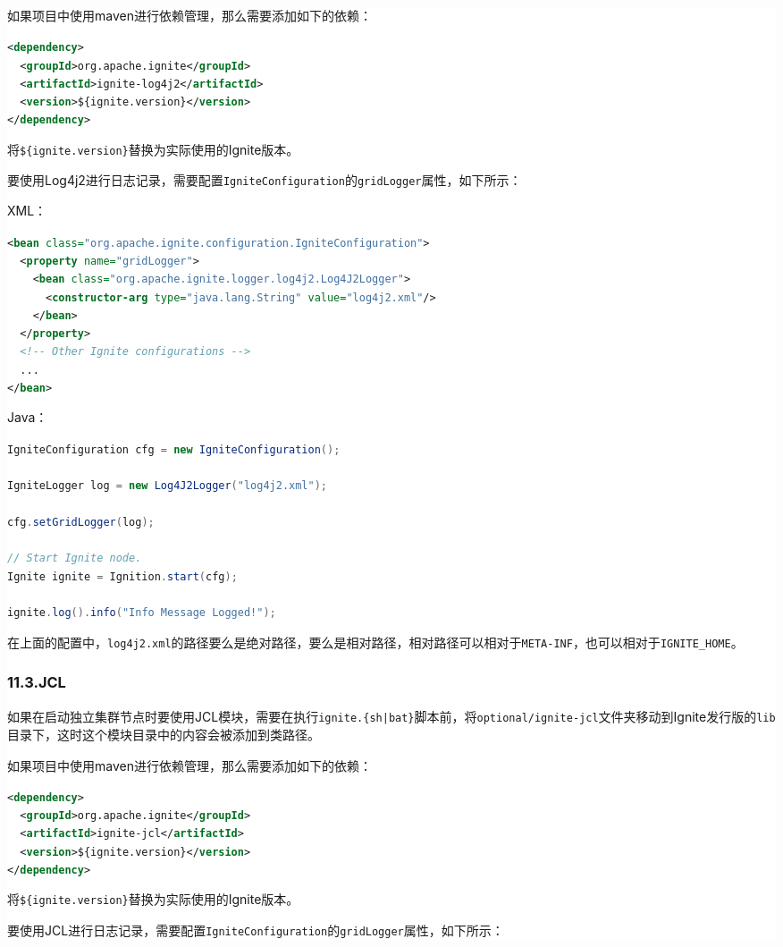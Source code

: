 如果项目中使用maven进行依赖管理，那么需要添加如下的依赖：
```xml
<dependency>
  <groupId>org.apache.ignite</groupId>
  <artifactId>ignite-log4j2</artifactId>
  <version>${ignite.version}</version>
</dependency>
```
将`${ignite.version}`替换为实际使用的Ignite版本。

要使用Log4j2进行日志记录，需要配置`IgniteConfiguration`的`gridLogger`属性，如下所示：

XML：
```xml
<bean class="org.apache.ignite.configuration.IgniteConfiguration">
  <property name="gridLogger">
    <bean class="org.apache.ignite.logger.log4j2.Log4J2Logger">
      <constructor-arg type="java.lang.String" value="log4j2.xml"/>
    </bean>
  </property>
  <!-- Other Ignite configurations -->
  ...
</bean>
```
Java：
```java
IgniteConfiguration cfg = new IgniteConfiguration();

IgniteLogger log = new Log4J2Logger("log4j2.xml");

cfg.setGridLogger(log);

// Start Ignite node.
Ignite ignite = Ignition.start(cfg);

ignite.log().info("Info Message Logged!");
```
在上面的配置中，`log4j2.xml`的路径要么是绝对路径，要么是相对路径，相对路径可以相对于`META-INF`，也可以相对于`IGNITE_HOME`。
### 11.3.JCL
如果在启动独立集群节点时要使用JCL模块，需要在执行`ignite.{sh|bat}`脚本前，将`optional/ignite-jcl`文件夹移动到Ignite发行版的`lib`目录下，这时这个模块目录中的内容会被添加到类路径。

如果项目中使用maven进行依赖管理，那么需要添加如下的依赖：
```xml
<dependency>
  <groupId>org.apache.ignite</groupId>
  <artifactId>ignite-jcl</artifactId>
  <version>${ignite.version}</version>
</dependency>
```
将`${ignite.version}`替换为实际使用的Ignite版本。

要使用JCL进行日志记录，需要配置`IgniteConfiguration`的`gridLogger`属性，如下所示：
